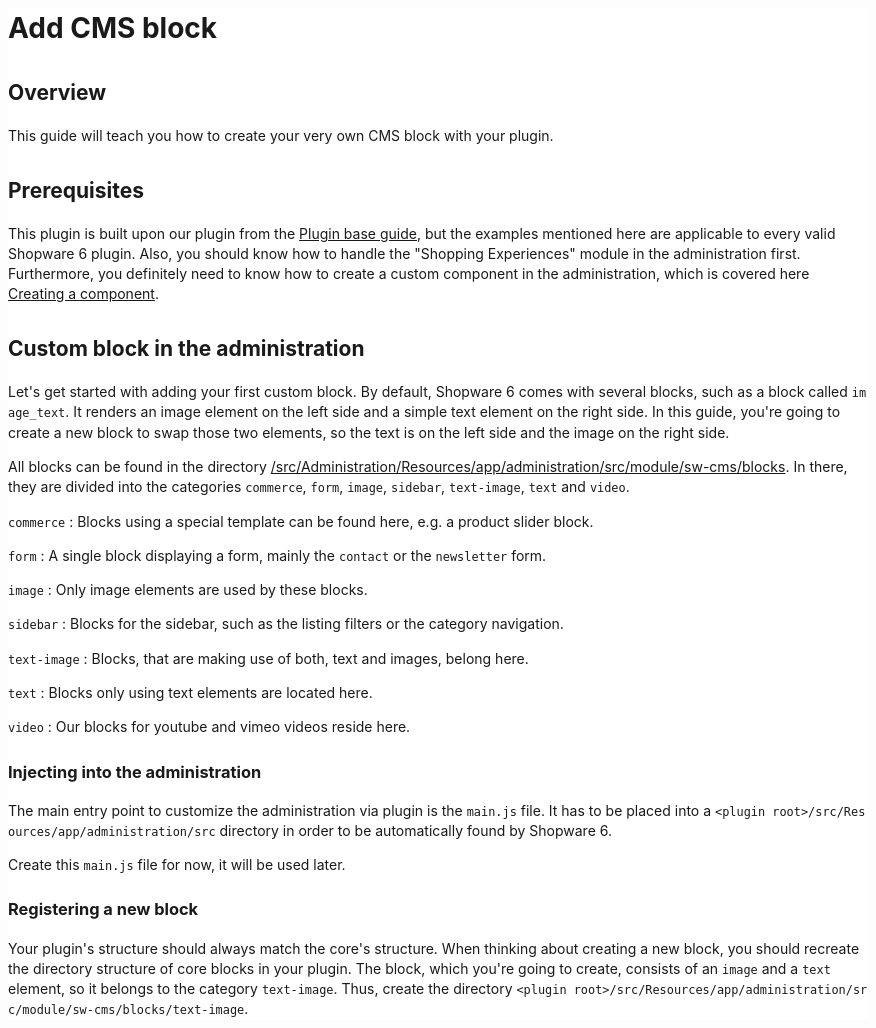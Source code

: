 # Add CMS block

## Overview

This guide will teach you how to create your very own CMS block with your plugin.

## Prerequisites

This plugin is built upon our plugin from the [Plugin base guide](../../plugin-base-guide.md), but the examples mentioned here are applicable to every valid Shopware 6 plugin. Also, you should know how to handle the "Shopping Experiences" module in the administration first. Furthermore, you definitely need to know how to create a custom component in the administration, which is covered here [Creating a component](../../administration/add-custom-component.md).

## Custom block in the administration

Let's get started with adding your first custom block. By default, Shopware 6 comes with several blocks, such as a block called `image_text`. It renders an image element on the left side and a simple text element on the right side. In this guide, you're going to create a new block to swap those two elements, so the text is on the left side and the image on the right side.

All blocks can be found in the directory [/src/Administration/Resources/app/administration/src/module/sw-cms/blocks](https://github.com/shopware/platform/tree/v6.3.4.1/src/Administration/Resources/app/administration/src/module/sw-cms/blocks). In there, they are divided into the categories `commerce`, `form`, `image`, `sidebar`, `text-image`, `text` and `video`.

`commerce` : Blocks using a special template can be found here, e.g. a product slider block.

`form` : A single block displaying a form, mainly the `contact` or the `newsletter` form.

`image` : Only image elements are used by these blocks.

`sidebar` : Blocks for the sidebar, such as the listing filters or the category navigation.

`text-image` : Blocks, that are making use of both, text and images, belong here.

`text` : Blocks only using text elements are located here.

`video` : Our blocks for youtube and vimeo videos reside here.

### Injecting into the administration

The main entry point to customize the administration via plugin is the `main.js` file. It has to be placed into a `<plugin root>/src/Resources/app/administration/src` directory in order to be automatically found by Shopware 6.

Create this `main.js` file for now, it will be used later.

### Registering a new block

Your plugin's structure should always match the core's structure. When thinking about creating a new block, you should recreate the directory structure of core blocks in your plugin. The block, which you're going to create, consists of an `image` and a `text` element, so it belongs to the category `text-image`. Thus, create the directory `<plugin root>/src/Resources/app/administration/src/module/sw-cms/blocks/text-image`.
